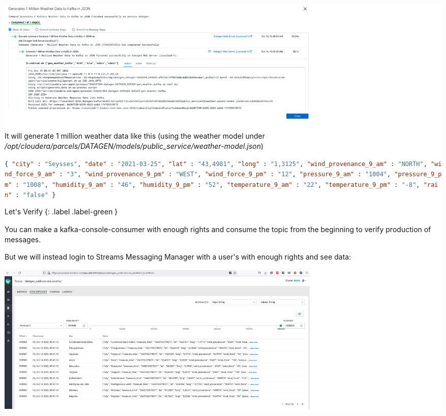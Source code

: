 <img src="images/generated_to_kafka.png" width="600">


It will generate 1 million weather data like this (using the weather model under _/opt/cloudera/parcels/DATAGEN/models/public_service/weather-model.json_)


```json
{ "city" : "Seysses", "date" : "2021-03-25", "lat" : "43,4981", "long" : "1,3125", "wind_provenance_9_am" : "NORTH", "wind_force_9_am" : "3", "wind_provenance_9_pm" : "WEST", "wind_force_9_pm" : "12", "pressure_9_am" : "1004", "pressure_9_pm" : "1008", "humidity_9_am" : "46", "humidity_9_pm" : "52", "temperature_9_am" : "22", "temperature_9_pm" : "-8", "rain" : "false" }
```

Let's Verify {: .label .label-green }

You can make a kafka-console-consumer with enough rights and consume the topic from the beginning to verify production of messages.

But we will instead login to Streams Messaging Manager with a user's with enough rights and see data:

<img src="images/kafka_smm_json.png" width="600">
